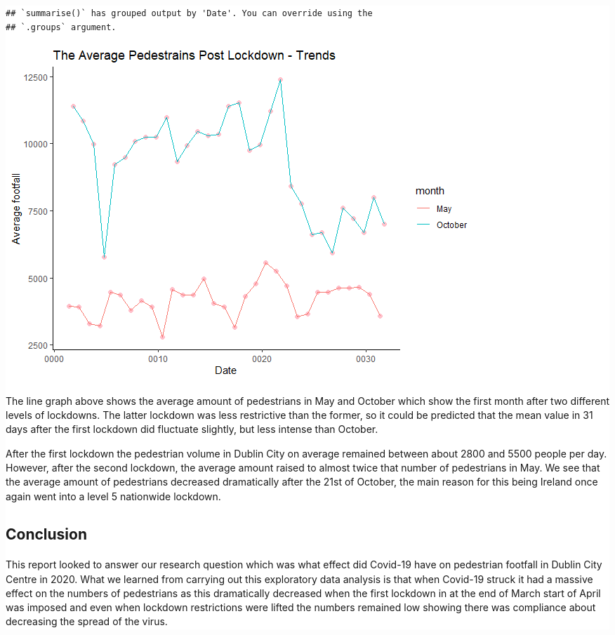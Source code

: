     ## `summarise()` has grouped output by 'Date'. You can override using the
    ## `.groups` argument.

![](Footfall_files/figure-gfm/unnamed-chunk-11-1.png)

The line graph above shows the average amount of pedestrians in May and
October which show the first month after two different levels of
lockdowns. The latter lockdown was less restrictive than the former, so
it could be predicted that the mean value in 31 days after the first
lockdown did fluctuate slightly, but less intense than October.

After the first lockdown the pedestrian volume in Dublin City on average
remained between about 2800 and 5500 people per day. However, after the
second lockdown, the average amount raised to almost twice that number
of pedestrians in May. We see that the average amount of pedestrians
decreased dramatically after the 21st of October, the main reason for
this being Ireland once again went into a level 5 nationwide lockdown.

## Conclusion

This report looked to answer our research question which was what effect
did Covid-19 have on pedestrian footfall in Dublin City Centre in 2020.
What we learned from carrying out this exploratory data analysis is that
when Covid-19 struck it had a massive effect on the numbers of
pedestrians as this dramatically decreased when the first lockdown in at
the end of March start of April was imposed and even when lockdown
restrictions were lifted the numbers remained low showing there was
compliance about decreasing the spread of the virus.

